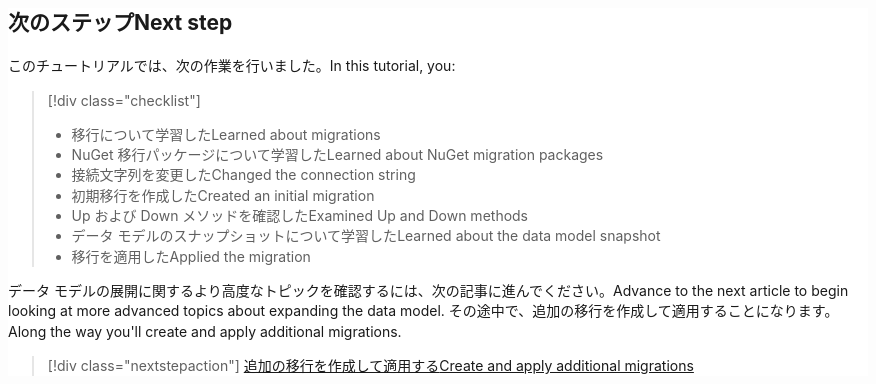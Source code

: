 ## <a name="next-step"></a><span data-ttu-id="53f19-193">次のステップ</span><span class="sxs-lookup"><span data-stu-id="53f19-193">Next step</span></span>

<span data-ttu-id="53f19-194">このチュートリアルでは、次の作業を行いました。</span><span class="sxs-lookup"><span data-stu-id="53f19-194">In this tutorial, you:</span></span>

> [!div class="checklist"]
> * <span data-ttu-id="53f19-195">移行について学習した</span><span class="sxs-lookup"><span data-stu-id="53f19-195">Learned about migrations</span></span>
> * <span data-ttu-id="53f19-196">NuGet 移行パッケージについて学習した</span><span class="sxs-lookup"><span data-stu-id="53f19-196">Learned about NuGet migration packages</span></span>
> * <span data-ttu-id="53f19-197">接続文字列を変更した</span><span class="sxs-lookup"><span data-stu-id="53f19-197">Changed the connection string</span></span>
> * <span data-ttu-id="53f19-198">初期移行を作成した</span><span class="sxs-lookup"><span data-stu-id="53f19-198">Created an initial migration</span></span>
> * <span data-ttu-id="53f19-199">Up および Down メソッドを確認した</span><span class="sxs-lookup"><span data-stu-id="53f19-199">Examined Up and Down methods</span></span>
> * <span data-ttu-id="53f19-200">データ モデルのスナップショットについて学習した</span><span class="sxs-lookup"><span data-stu-id="53f19-200">Learned about the data model snapshot</span></span>
> * <span data-ttu-id="53f19-201">移行を適用した</span><span class="sxs-lookup"><span data-stu-id="53f19-201">Applied the migration</span></span>

<span data-ttu-id="53f19-202">データ モデルの展開に関するより高度なトピックを確認するには、次の記事に進んでください。</span><span class="sxs-lookup"><span data-stu-id="53f19-202">Advance to the next article to begin looking at more advanced topics about expanding the data model.</span></span> <span data-ttu-id="53f19-203">その途中で、追加の移行を作成して適用することになります。</span><span class="sxs-lookup"><span data-stu-id="53f19-203">Along the way you'll create and apply additional migrations.</span></span>
> [!div class="nextstepaction"]
> [<span data-ttu-id="53f19-204">追加の移行を作成して適用する</span><span class="sxs-lookup"><span data-stu-id="53f19-204">Create and apply additional migrations</span></span>](complex-data-model.md)
